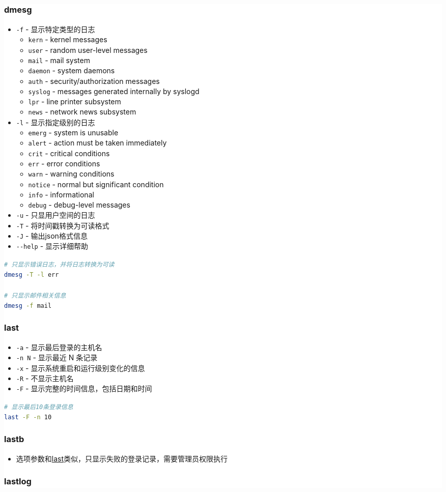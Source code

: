 
### dmesg

* `-f` - 显示特定类型的日志
    * `kern` - kernel messages
    * `user` - random user-level messages
    * `mail` - mail system
    * `daemon` - system daemons
    * `auth` - security/authorization messages
    * `syslog` - messages generated internally by syslogd
    * `lpr` - line printer subsystem
    * `news` - network news subsystem
* `-l` - 显示指定级别的日志
    * `emerg` - system is unusable
    * `alert` - action must be taken immediately
    * `crit` - critical conditions
    * `err` - error conditions
    * `warn` - warning conditions
    * `notice` - normal but significant condition
    * `info` - informational
    * `debug` - debug-level messages
* `-u` - 只显用户空间的日志
* `-T` - 将时间戳转换为可读格式
* `-J` - 输出json格式信息
* `--help` - 显示详细帮助

```bash
# 只显示错误日志，并将日志转换为可读
dmesg -T -l err

# 只显示邮件相关信息
dmesg -f mail
```

### last

* `-a` - 显示最后登录的主机名
* `-n N` - 显示最近 N 条记录
* `-x` - 显示系统重启和运行级别变化的信息
* `-R` - 不显示主机名
* `-F` - 显示完整的时间信息，包括日期和时间

```bash
# 显示最后10条登录信息
last -F -n 10
```

### lastb

* 选项参数和[last](#last)类似，只显示失败的登录记录，需要管理员权限执行


### lastlog
